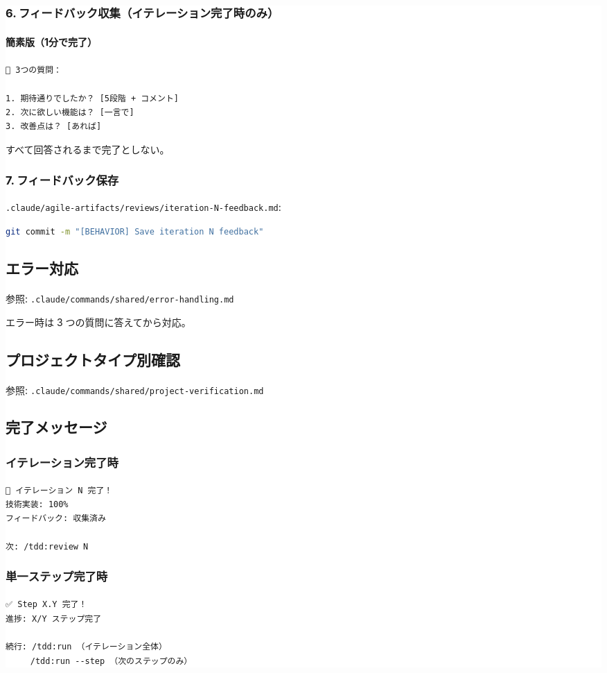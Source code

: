### 6. フィードバック収集（イテレーション完了時のみ）

#### 簡素版（1分で完了）
```
💭 3つの質問：

1. 期待通りでしたか？ [5段階 + コメント]
2. 次に欲しい機能は？ [一言で]
3. 改善点は？ [あれば]
```

すべて回答されるまで完了としない。

### 7. フィードバック保存
`.claude/agile-artifacts/reviews/iteration-N-feedback.md`:
```bash
git commit -m "[BEHAVIOR] Save iteration N feedback"
```

## エラー対応
参照: `.claude/commands/shared/error-handling.md`

エラー時は 3 つの質問に答えてから対応。

## プロジェクトタイプ別確認
参照: `.claude/commands/shared/project-verification.md`

## 完了メッセージ

### イテレーション完了時
```
🎉 イテレーション N 完了！
技術実装: 100%
フィードバック: 収集済み

次: /tdd:review N
```

### 単一ステップ完了時
```
✅ Step X.Y 完了！
進捗: X/Y ステップ完了

続行: /tdd:run （イテレーション全体）
     /tdd:run --step （次のステップのみ）
```
